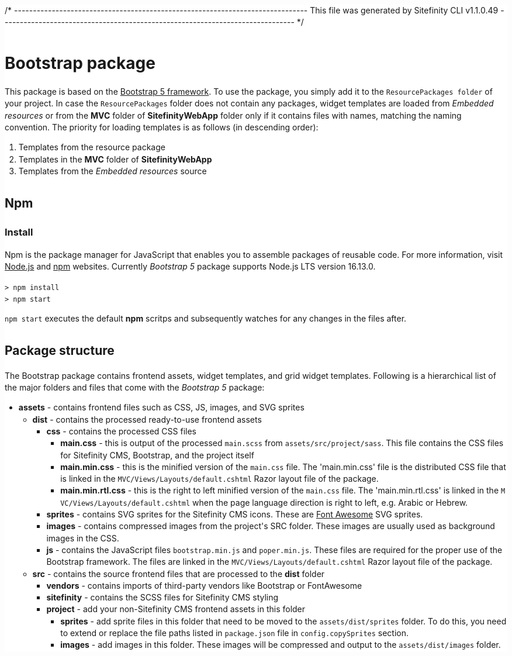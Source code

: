 /* ------------------------------------------------------------------------------
<auto-generated>
    This file was generated by Sitefinity CLI v1.1.0.49
</auto-generated>
------------------------------------------------------------------------------ */
# Bootstrap package

This package is based on the [Bootstrap 5 framework](http://getbootstrap.com/). To use the package, you simply add it to the `ResourcePackages folder` of your project. In case the `ResourcePackages` folder does not contain any packages, widget templates are loaded from *Embedded resources* or from the **MVC** folder of **SitefinityWebApp** folder only if it contains files with names, matching the naming convention. The priority for loading templates is as follows (in descending order):
1. Templates from the resource package
2. Templates in the **MVC** folder of **SitefinityWebApp**
3. Templates from the *Embedded resources* source

## Npm
### Install
Npm is the package manager for JavaScript that enables you to assemble packages of reusable code. For more information, visit [Node.js](https://nodejs.org/) and [npm](https://www.npmjs.com/) websites. Currently *Bootstrap 5* package supports Node.js LTS version 16.13.0.
```
> npm install
> npm start
```
`npm start` executes the default **npm** scritps and subsequently watches for any changes in the files after.

## Package structure

The Bootstrap package contains frontend assets, widget templates, and grid widget templates. Following is a hierarchical list of the major folders and files that come with the *Bootstrap 5* package:
 - **assets** - contains frontend files such as CSS, JS, images, and  SVG sprites
 	- **dist** - contains the processed ready-to-use frontend assets
 		- **css** - contains the processed CSS files
 			- **main.css** - this is output of the processed `main.scss` from `assets/src/project/sass`. This file contains the CSS files for Sitefinity CMS, Bootstrap, and the project itself
 			- **main.min.css** - this is the minified version of the `main.css` file. The 'main.min.css' file is the distributed CSS file that is linked in the `MVC/Views/Layouts/default.cshtml` Razor layout file of the package.
			- **main.min.rtl.css** - this is the right to left minified version of the `main.css` file. The 'main.min.rtl.css' is linked in the `MVC/Views/Layouts/default.cshtml` when the page language direction is right to left, e.g. Arabic or Hebrew.
        - **sprites** - contains SVG sprites for the Sitefinity CMS icons. These are [Font Awesome](https://fontawesome.com/) SVG sprites.
        - **images** - contains compressed images from the project's SRC folder. These images are usually used as background images in the CSS.
        - **js** - contains the JavaScript files `bootstrap.min.js` and `poper.min.js`. These files are required for the proper use of the Bootstrap framework. The files are linked in the `MVC/Views/Layouts/default.cshtml` Razor layout file of the package.
 	- **src** - contains the source frontend files that are processed to the **dist** folder
	    - **vendors** - contains imports of third-party vendors like Bootstrap or FontAwesome
        - **sitefinity** - contains the SCSS files for Sitefinity CMS styling
 		- **project** - add your non-Sitefinity CMS frontend assets in this folder
 			- **sprites** - add sprite files in this folder that need to be moved to the `assets/dist/sprites` folder. To do this, you need to extend or replace the file paths listed in `package.json` file in `config.copySprites` section.
 			- **images** - add images in this folder. These images will be compressed and output to the `assets/dist/images` folder.